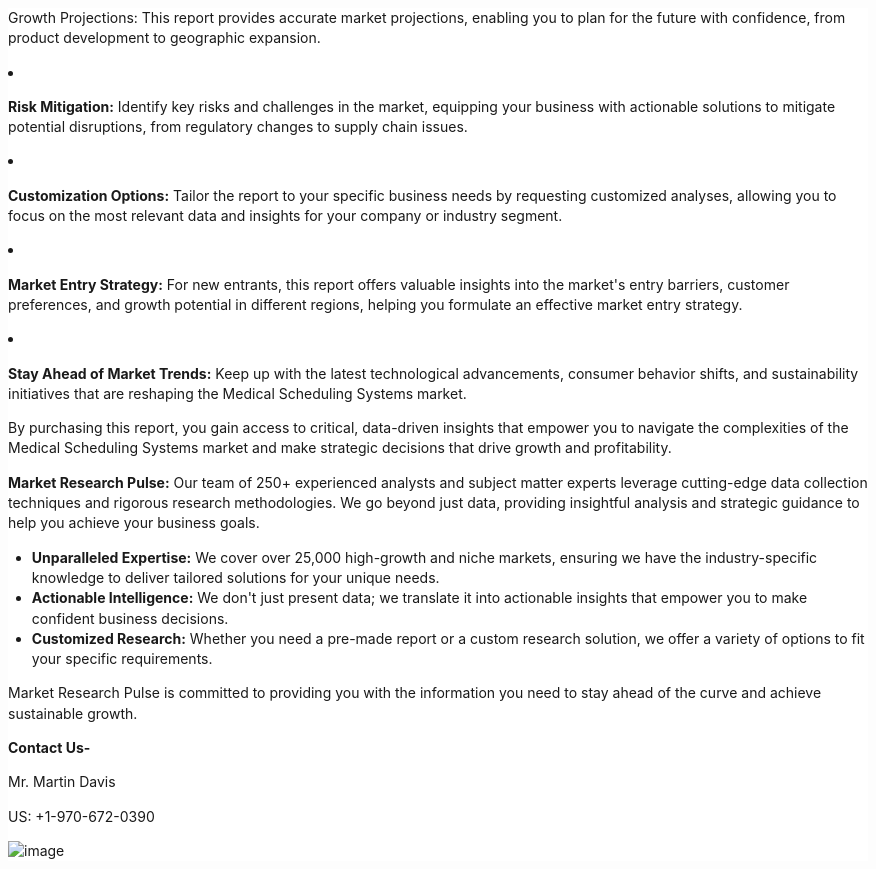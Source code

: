 Growth Projections:</strong> This report provides accurate market projections, enabling you to plan for the future with confidence, from product development to geographic expansion.</p></li><li><p><strong>Risk Mitigation:</strong> Identify key risks and challenges in the market, equipping your business with actionable solutions to mitigate potential disruptions, from regulatory changes to supply chain issues.</p></li><li><p><strong>Customization Options:</strong> Tailor the report to your specific business needs by requesting customized analyses, allowing you to focus on the most relevant data and insights for your company or industry segment.</p></li><li><p><strong>Market Entry Strategy:</strong> For new entrants, this report offers valuable insights into the market's entry barriers, customer preferences, and growth potential in different regions, helping you formulate an effective market entry strategy.</p></li><li><p><strong>Stay Ahead of Market Trends:</strong> Keep up with the latest technological advancements, consumer behavior shifts, and sustainability initiatives that are reshaping the Medical Scheduling Systems market.</p></li></ol><p>By purchasing this report, you gain access to critical, data-driven insights that empower you to navigate the complexities of the Medical Scheduling Systems market and make strategic decisions that drive growth and profitability.</p><p><strong>Market Research Pulse:</strong>&nbsp;Our team of 250+ experienced analysts and subject matter experts leverage cutting-edge data collection techniques and rigorous research methodologies. We go beyond just data, providing insightful analysis and strategic guidance to help you achieve your business goals.</p><ul><li><strong>Unparalleled Expertise:</strong>&nbsp;We cover over 25,000 high-growth and niche markets, ensuring we have the industry-specific knowledge to deliver tailored solutions for your unique needs.</li><li><strong>Actionable Intelligence:</strong>&nbsp;We don't just present data; we translate it into actionable insights that empower you to make confident business decisions.</li><li><strong>Customized Research:</strong>&nbsp;Whether you need a pre-made report or a custom research solution, we offer a variety of options to fit your specific requirements.</li></ul><p>Market Research Pulse is committed to providing you with the information you need to stay ahead of the curve and achieve sustainable growth.</p><p><strong>Contact Us-</strong></p><p>Mr. Martin Davis</p><p>US: +1-970-672-0390</p>
![image](https://github.com/user-attachments/assets/1eebf6c8-4538-4b37-ac0f-f93553af2a20)

